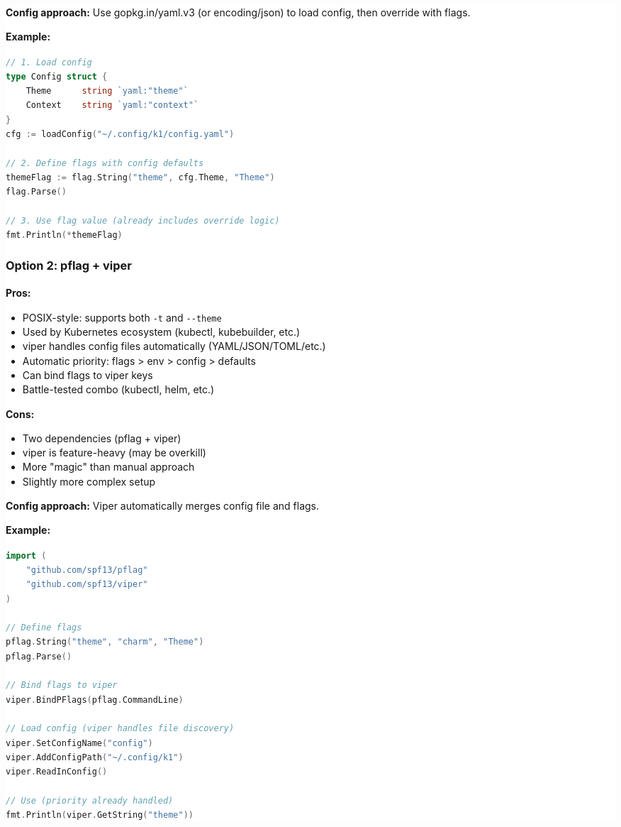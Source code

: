 **Config approach:**
Use gopkg.in/yaml.v3 (or encoding/json) to load config, then
override with flags.

**Example:**
```go
// 1. Load config
type Config struct {
    Theme      string `yaml:"theme"`
    Context    string `yaml:"context"`
}
cfg := loadConfig("~/.config/k1/config.yaml")

// 2. Define flags with config defaults
themeFlag := flag.String("theme", cfg.Theme, "Theme")
flag.Parse()

// 3. Use flag value (already includes override logic)
fmt.Println(*themeFlag)
```

### Option 2: pflag + viper

**Pros:**
- POSIX-style: supports both `-t` and `--theme`
- Used by Kubernetes ecosystem (kubectl, kubebuilder, etc.)
- viper handles config files automatically (YAML/JSON/TOML/etc.)
- Automatic priority: flags > env > config > defaults
- Can bind flags to viper keys
- Battle-tested combo (kubectl, helm, etc.)

**Cons:**
- Two dependencies (pflag + viper)
- viper is feature-heavy (may be overkill)
- More "magic" than manual approach
- Slightly more complex setup

**Config approach:**
Viper automatically merges config file and flags.

**Example:**
```go
import (
    "github.com/spf13/pflag"
    "github.com/spf13/viper"
)

// Define flags
pflag.String("theme", "charm", "Theme")
pflag.Parse()

// Bind flags to viper
viper.BindPFlags(pflag.CommandLine)

// Load config (viper handles file discovery)
viper.SetConfigName("config")
viper.AddConfigPath("~/.config/k1")
viper.ReadInConfig()

// Use (priority already handled)
fmt.Println(viper.GetString("theme"))
```
